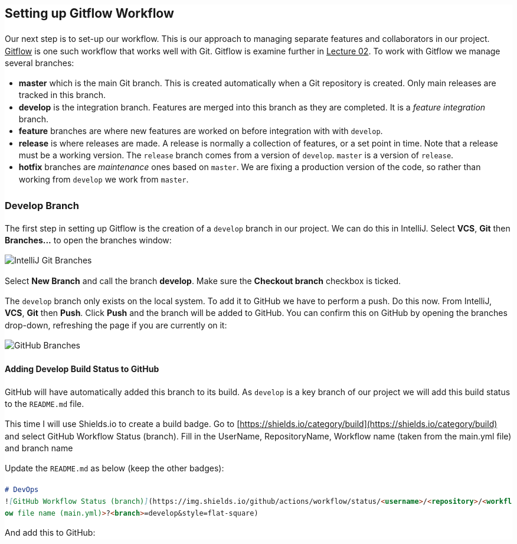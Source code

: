

## Setting up Gitflow Workflow

Our next step is to set-up our workflow.  This is our approach to managing separate features and collaborators in our project.  [Gitflow](https://www.atlassian.com/git/tutorials/comparing-workflows/gitflow-workflow) is one such workflow that works well with Git.  Gitflow is examine further in [Lecture 02](../../lectures/lecture02).  To work with Gitflow we manage several branches:

- **master** which is the main Git branch.  This is created automatically when a Git repository is created.  Only main releases are tracked in this branch.
- **develop** is the integration branch.  Features are merged into this branch as they are completed. It is a *feature integration* branch.
- **feature** branches are where new features are worked on before integration with with `develop`.
- **release** is where releases are made.  A release is normally a collection of features, or a set point in time.  Note that a release must be a working version.  The `release` branch comes from a version of `develop`.  `master` is a version of `release`.
- **hotfix** branches are *maintenance* ones based on `master`.  We are fixing a production version of the code, so rather than working from `develop` we work from `master`.

### Develop Branch

The first step in setting up Gitflow is the creation of a `develop` branch in our project.  We can do this in IntelliJ.  Select **VCS**, **Git** then **Branches...** to open the branches window:

![IntelliJ Git Branches](img/intellij-git-branch.png)

Select **New Branch** and call the branch **develop**.  Make sure the **Checkout branch** checkbox is ticked.

The `develop` branch only exists on the local system.  To add it to GitHub we have to perform a push.  Do this now.  From IntelliJ, **VCS**, **Git** then **Push**. Click **Push** and the branch will be added to GitHub. You can confirm this on GitHub by opening the branches drop-down, refreshing the page if you are currently on it:

![GitHub Branches](img/github-branches.png)

#### Adding Develop Build Status to GitHub

GitHub will have automatically added this branch to its build.  As `develop` is a key branch of our project we will add this build status to the `README.md` file.  

This time I will use Shields.io to create a build badge. Go to [https://shields.io/category/build](https://shields.io/category/build) and select GitHub Workflow Status (branch). Fill in the UserName, RepositoryName, Workflow name (taken from the main.yml file)  and branch name

Update the `README.md` as below (keep the other badges):

```markdown
# DevOps
![GitHub Workflow Status (branch)](https://img.shields.io/github/actions/workflow/status/<username>/<repository>/<workflow file name (main.yml)>?<branch>=develop&style=flat-square)
```

And add this to GitHub:

